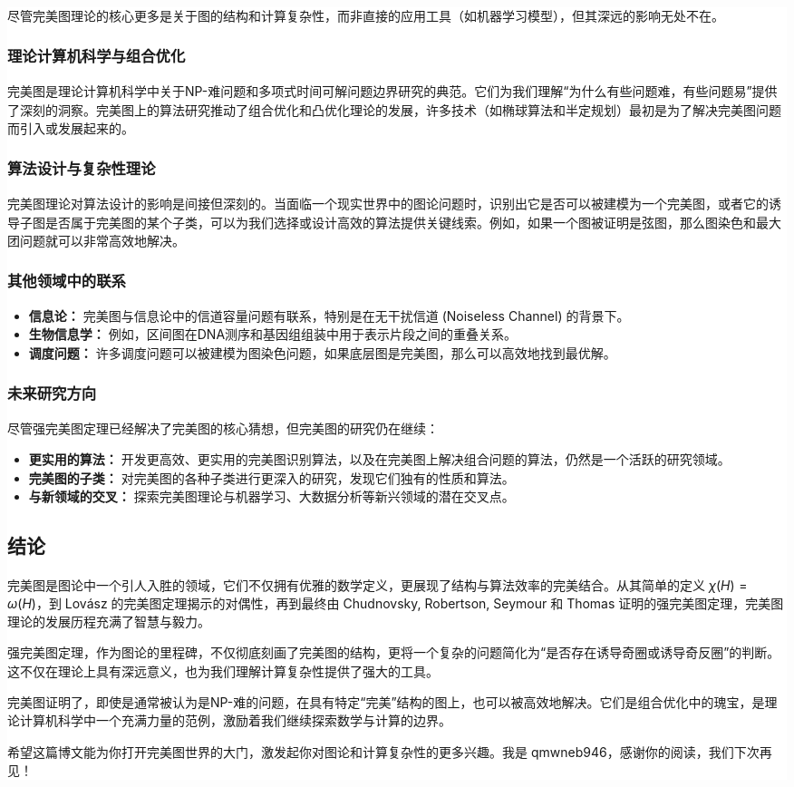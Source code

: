 尽管完美图理论的核心更多是关于图的结构和计算复杂性，而非直接的应用工具（如机器学习模型），但其深远的影响无处不在。

### 理论计算机科学与组合优化

完美图是理论计算机科学中关于NP-难问题和多项式时间可解问题边界研究的典范。它们为我们理解“为什么有些问题难，有些问题易”提供了深刻的洞察。完美图上的算法研究推动了组合优化和凸优化理论的发展，许多技术（如椭球算法和半定规划）最初是为了解决完美图问题而引入或发展起来的。

### 算法设计与复杂性理论

完美图理论对算法设计的影响是间接但深刻的。当面临一个现实世界中的图论问题时，识别出它是否可以被建模为一个完美图，或者它的诱导子图是否属于完美图的某个子类，可以为我们选择或设计高效的算法提供关键线索。例如，如果一个图被证明是弦图，那么图染色和最大团问题就可以非常高效地解决。

### 其他领域中的联系

*   **信息论：** 完美图与信息论中的信道容量问题有联系，特别是在无干扰信道 (Noiseless Channel) 的背景下。
*   **生物信息学：** 例如，区间图在DNA测序和基因组组装中用于表示片段之间的重叠关系。
*   **调度问题：** 许多调度问题可以被建模为图染色问题，如果底层图是完美图，那么可以高效地找到最优解。

### 未来研究方向

尽管强完美图定理已经解决了完美图的核心猜想，但完美图的研究仍在继续：

*   **更实用的算法：** 开发更高效、更实用的完美图识别算法，以及在完美图上解决组合问题的算法，仍然是一个活跃的研究领域。
*   **完美图的子类：** 对完美图的各种子类进行更深入的研究，发现它们独有的性质和算法。
*   **与新领域的交叉：** 探索完美图理论与机器学习、大数据分析等新兴领域的潜在交叉点。

## 结论

完美图是图论中一个引人入胜的领域，它们不仅拥有优雅的数学定义，更展现了结构与算法效率的完美结合。从其简单的定义 $\chi(H) = \omega(H)$，到 Lovász 的完美图定理揭示的对偶性，再到最终由 Chudnovsky, Robertson, Seymour 和 Thomas 证明的强完美图定理，完美图理论的发展历程充满了智慧与毅力。

强完美图定理，作为图论的里程碑，不仅彻底刻画了完美图的结构，更将一个复杂的问题简化为“是否存在诱导奇圈或诱导奇反圈”的判断。这不仅在理论上具有深远意义，也为我们理解计算复杂性提供了强大的工具。

完美图证明了，即使是通常被认为是NP-难的问题，在具有特定“完美”结构的图上，也可以被高效地解决。它们是组合优化中的瑰宝，是理论计算机科学中一个充满力量的范例，激励着我们继续探索数学与计算的边界。

希望这篇博文能为你打开完美图世界的大门，激发起你对图论和计算复杂性的更多兴趣。我是 qmwneb946，感谢你的阅读，我们下次再见！